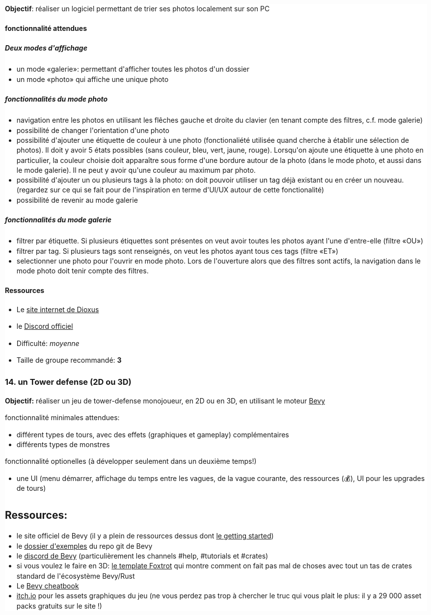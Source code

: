 **Objectif**: réaliser un logiciel permettant de trier ses photos localement sur son PC

#### fonctionnalité attendues

##### Deux modes d'affichage
- un mode «galerie»: permettant d'afficher toutes les photos d'un dossier
- un mode «photo» qui affiche une unique photo

##### fonctionnalités du mode photo
- navigation entre les photos en utilisant les flêches gauche et droite du clavier (en tenant compte des filtres, c.f. mode galerie)
- possibilité de changer l'orientation d'une photo
- possibilité d'ajouter une étiquette de couleur à une photo (fonctionaliété utilisée quand cherche à établir une sélection de photos). Il doit y avoir 5 états possibles (sans couleur, bleu, vert, jaune, rouge). Lorsqu'on ajoute une étiquette à une photo en particulier, la couleur choisie doit apparaître sous forme d'une bordure autour de la photo (dans le mode photo, et aussi dans le mode galerie). Il ne peut y avoir qu'une couleur au maximum par photo.
- possibilité d'ajouter un ou plusieurs tags à la photo: on doit pouvoir utiliser un tag déjà existant ou en créer un nouveau. (regardez sur ce qui se fait pour de l'inspiration en terme d'UI/UX autour de cette fonctionalité)
- possibilité de revenir au mode galerie

##### fonctionnalités du mode galerie
- filtrer par étiquette. Si plusieurs étiquettes sont présentes on veut avoir toutes les photos ayant l'une d'entre-elle (filtre «OU»)
- filtrer par tag. Si plusieurs tags sont renseignés, on veut les photos ayant tous ces tags (filtre «ET»)
- selectionner une photo pour l'ouvrir en mode photo. Lors de l'ouverture alors que des filtres sont actifs, la navigation dans le mode photo doit tenir compte des filtres.

#### Ressources

- Le [site internet de Dioxus](https://dioxuslabs.com/)
- le [Discord officiel](https://discord.com/invite/XgGxMSkvUM)

- Difficulté: _moyenne_
- Taille de groupe recommandé: **3**

### 14. un Tower defense (2D ou 3D)

**Objectif:** réaliser un jeu de tower-defense monojoueur, en 2D ou en 3D, en utilisant le moteur [Bevy](https://bevyengine.org/)

fonctionnalité minimales attendues:
- différent types de tours, avec des effets (graphiques et gameplay) complémentaires
- différents types de monstres

fonctionnalité optionelles (à développer seulement dans un deuxième temps!)
- une UI (menu démarrer, affichage du temps entre les vagues, de la vague courante, des ressources (💰), UI pour les upgrades de tours) 

## Ressources:
- le site officiel de Bevy (il y a plein de ressources dessus dont [le getting started](https://bevyengine.org/learn/quick-start/getting-started/))
- le [dossier d'exemples](https://github.com/bevyengine/bevy/tree/main/examples) du repo git de Bevy
- le [discord de Bevy](https://discord.gg/s7jbXYh4) (particulièrement les channels #help, #tutorials et #crates)
- si vous voulez le faire en 3D: [le template Foxtrot](https://github.com/janhohenheim/foxtrot) qui montre comment on fait pas mal de choses avec tout un tas de crates standard de l'écosystème Bevy/Rust
- Le [Bevy cheatbook](https://bevy-cheatbook.github.io/introduction.html)
- [itch.io](https://itch.io/game-assets) pour les assets graphiques du jeu (ne vous perdez pas trop à chercher le truc qui vous plait le plus: il y a 29 000 asset packs gratuits sur le site !)
